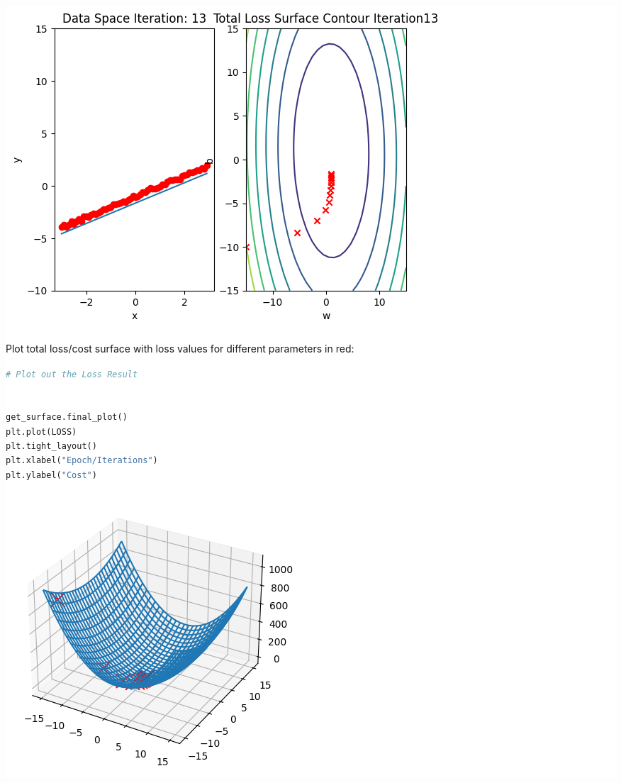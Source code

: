 


    
![png](output_37_4.png)
    


Plot total loss/cost surface with loss values for different parameters in red:



```python
# Plot out the Loss Result


get_surface.final_plot()
plt.plot(LOSS)
plt.tight_layout()
plt.xlabel("Epoch/Iterations")
plt.ylabel("Cost")
```


    
![png](output_39_0.png)
    